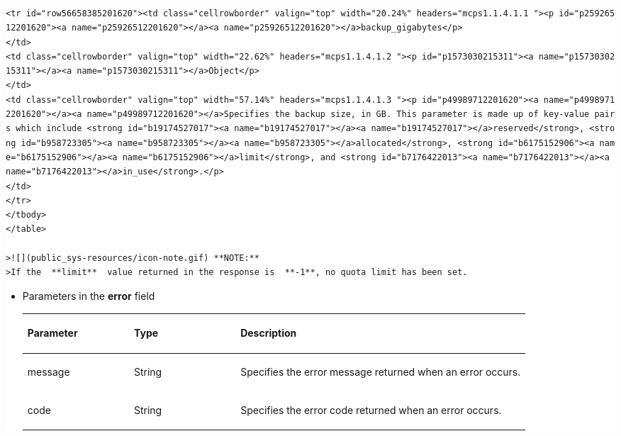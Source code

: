    <tr id="row56658385201620"><td class="cellrowborder" valign="top" width="20.24%" headers="mcps1.1.4.1.1 "><p id="p25926512201620"><a name="p25926512201620"></a><a name="p25926512201620"></a>backup_gigabytes</p>
    </td>
    <td class="cellrowborder" valign="top" width="22.62%" headers="mcps1.1.4.1.2 "><p id="p1573030215311"><a name="p1573030215311"></a><a name="p1573030215311"></a>Object</p>
    </td>
    <td class="cellrowborder" valign="top" width="57.14%" headers="mcps1.1.4.1.3 "><p id="p49989712201620"><a name="p49989712201620"></a><a name="p49989712201620"></a>Specifies the backup size, in GB. This parameter is made up of key-value pairs which include <strong id="b19174527017"><a name="b19174527017"></a><a name="b19174527017"></a>reserved</strong>, <strong id="b958723305"><a name="b958723305"></a><a name="b958723305"></a>allocated</strong>, <strong id="b6175152906"><a name="b6175152906"></a><a name="b6175152906"></a>limit</strong>, and <strong id="b7176422013"><a name="b7176422013"></a><a name="b7176422013"></a>in_use</strong>.</p>
    </td>
    </tr>
    </tbody>
    </table>

    >![](public_sys-resources/icon-note.gif) **NOTE:**   
    >If the  **limit**  value returned in the response is  **-1**, no quota limit has been set.  

-   <a name="li0419202382514"></a>Parameters in the  **error**  field

    <a name="evs_04_2013_table15441099103019"></a>
    <table><thead align="left"><tr id="evs_04_2013_row54094047103019"><th class="cellrowborder" valign="top" width="21.17788221177882%" id="mcps1.1.4.1.1"><p id="evs_04_2013_p19541716103019"><a name="evs_04_2013_p19541716103019"></a><a name="evs_04_2013_p19541716103019"></a>Parameter</p>
    </th>
    <th class="cellrowborder" valign="top" width="21.17788221177882%" id="mcps1.1.4.1.2"><p id="evs_04_2013_p39375186103019"><a name="evs_04_2013_p39375186103019"></a><a name="evs_04_2013_p39375186103019"></a>Type</p>
    </th>
    <th class="cellrowborder" valign="top" width="57.64423557644236%" id="mcps1.1.4.1.3"><p id="evs_04_2013_p38578950103019"><a name="evs_04_2013_p38578950103019"></a><a name="evs_04_2013_p38578950103019"></a>Description</p>
    </th>
    </tr>
    </thead>
    <tbody><tr id="evs_04_2013_row59401790103019"><td class="cellrowborder" valign="top" width="21.17788221177882%" headers="mcps1.1.4.1.1 "><p id="evs_04_2013_p46815658103019"><a name="evs_04_2013_p46815658103019"></a><a name="evs_04_2013_p46815658103019"></a>message</p>
    </td>
    <td class="cellrowborder" valign="top" width="21.17788221177882%" headers="mcps1.1.4.1.2 "><p id="evs_04_2013_p33971979103019"><a name="evs_04_2013_p33971979103019"></a><a name="evs_04_2013_p33971979103019"></a>String</p>
    </td>
    <td class="cellrowborder" valign="top" width="57.64423557644236%" headers="mcps1.1.4.1.3 "><p id="evs_04_2013_p21623243103019"><a name="evs_04_2013_p21623243103019"></a><a name="evs_04_2013_p21623243103019"></a>Specifies the error message returned when an error occurs.</p>
    </td>
    </tr>
    <tr id="evs_04_2013_row60391466103019"><td class="cellrowborder" valign="top" width="21.17788221177882%" headers="mcps1.1.4.1.1 "><p id="evs_04_2013_p59870541103019"><a name="evs_04_2013_p59870541103019"></a><a name="evs_04_2013_p59870541103019"></a>code</p>
    </td>
    <td class="cellrowborder" valign="top" width="21.17788221177882%" headers="mcps1.1.4.1.2 "><p id="evs_04_2013_p17675690103019"><a name="evs_04_2013_p17675690103019"></a><a name="evs_04_2013_p17675690103019"></a>String</p>
    </td>
    <td class="cellrowborder" valign="top" width="57.64423557644236%" headers="mcps1.1.4.1.3 "><p id="evs_04_2013_p6087468103019"><a name="evs_04_2013_p6087468103019"></a><a name="evs_04_2013_p6087468103019"></a>Specifies the error code returned when an error occurs.</p>